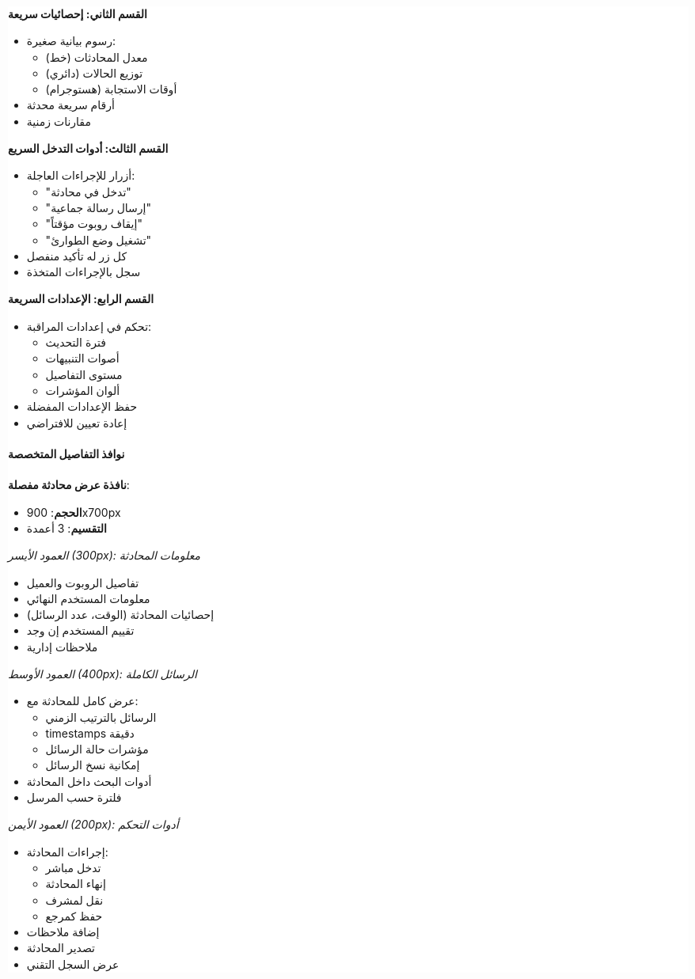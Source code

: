 **القسم الثاني: إحصائيات سريعة**
- رسوم بيانية صغيرة:
  * معدل المحادثات (خط)
  * توزيع الحالات (دائري)
  * أوقات الاستجابة (هستوجرام)
- أرقام سريعة محدثة
- مقارنات زمنية

**القسم الثالث: أدوات التدخل السريع**
- أزرار للإجراءات العاجلة:
  * "تدخل في محادثة"
  * "إرسال رسالة جماعية"
  * "إيقاف روبوت مؤقتاً"
  * "تشغيل وضع الطوارئ"
- كل زر له تأكيد منفصل
- سجل بالإجراءات المتخذة

**القسم الرابع: الإعدادات السريعة**
- تحكم في إعدادات المراقبة:
  * فترة التحديث
  * أصوات التنبيهات
  * مستوى التفاصيل
  * ألوان المؤشرات
- حفظ الإعدادات المفضلة
- إعادة تعيين للافتراضي

#### نوافذ التفاصيل المتخصصة

**نافذة عرض محادثة مفصلة**:
- **الحجم**: 900x700px
- **التقسيم**: 3 أعمدة

*العمود الأيسر (300px): معلومات المحادثة*
- تفاصيل الروبوت والعميل
- معلومات المستخدم النهائي
- إحصائيات المحادثة (الوقت، عدد الرسائل)
- تقييم المستخدم إن وجد
- ملاحظات إدارية

*العمود الأوسط (400px): الرسائل الكاملة*
- عرض كامل للمحادثة مع:
  * الرسائل بالترتيب الزمني
  * timestamps دقيقة
  * مؤشرات حالة الرسائل
  * إمكانية نسخ الرسائل
- أدوات البحث داخل المحادثة
- فلترة حسب المرسل

*العمود الأيمن (200px): أدوات التحكم*
- إجراءات المحادثة:
  * تدخل مباشر
  * إنهاء المحادثة
  * نقل لمشرف
  * حفظ كمرجع
- إضافة ملاحظات
- تصدير المحادثة
- عرض السجل التقني

